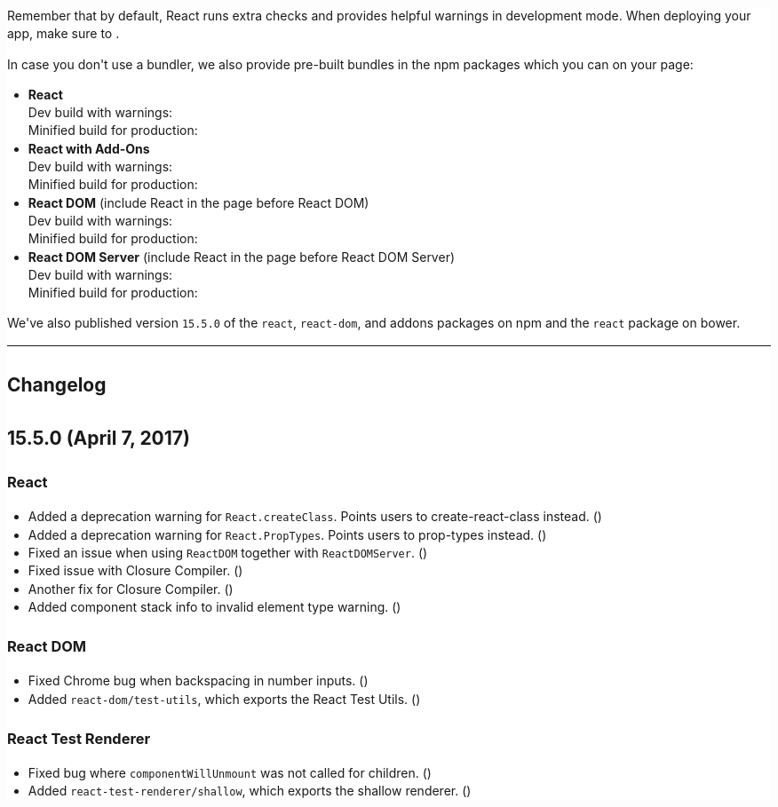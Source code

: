 <p>Remember that by default, React runs extra checks and provides helpful warnings in development mode. When deploying your app, make sure to .</p>

<p>In case you don&#39;t use a bundler, we also provide pre-built bundles in the npm packages which you can  on your page:</p>

<ul>
<li><strong>React</strong><br>
Dev build with warnings: <br>
Minified build for production: <br></li>
<li><strong>React with Add-Ons</strong><br>
Dev build with warnings: <br>
Minified build for production: <br></li>
<li><strong>React DOM</strong> (include React in the page before React DOM)<br>
Dev build with warnings: <br>
Minified build for production: <br></li>
<li><strong>React DOM Server</strong> (include React in the page before React DOM Server)<br>
Dev build with warnings: <br>
Minified build for production: </li>
</ul>

<p>We&#39;ve also published version <code>15.5.0</code> of the <code>react</code>, <code>react-dom</code>, and addons packages on npm and the <code>react</code> package on bower.</p>

<hr>

<h2>Changelog</h2>

<h2>15.5.0 (April 7, 2017)</h2>

<h3>React</h3>

<ul>
<li>Added a deprecation warning for <code>React.createClass</code>. Points users to create-react-class instead. ()</li>
<li>Added a deprecation warning for <code>React.PropTypes</code>. Points users to prop-types instead. ()</li>
<li>Fixed an issue when using <code>ReactDOM</code> together with <code>ReactDOMServer</code>. ()</li>
<li>Fixed issue with Closure Compiler. ()</li>
<li>Another fix for Closure Compiler. ()</li>
<li>Added component stack info to invalid element type warning. ()</li>
</ul>

<h3>React DOM</h3>

<ul>
<li>Fixed Chrome bug when backspacing in number inputs. ()</li>
<li>Added <code>react-dom/test-utils</code>, which exports the React Test Utils. ()</li>
</ul>

<h3>React Test Renderer</h3>

<ul>
<li>Fixed bug where <code>componentWillUnmount</code> was not called for children. ()</li>
<li>Added <code>react-test-renderer/shallow</code>, which exports the shallow renderer. ()</li>
</ul>
